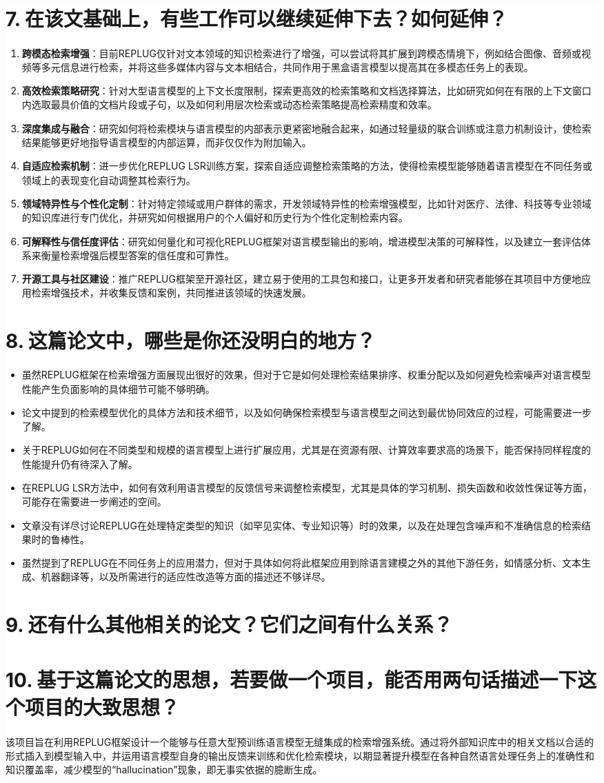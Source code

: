 # 7. 在该文基础上，有些工作可以继续延伸下去？如何延伸？

1. **跨模态检索增强**：目前REPLUG仅针对文本领域的知识检索进行了增强，可以尝试将其扩展到跨模态情境下，例如结合图像、音频或视频等多元信息进行检索，并将这些多媒体内容与文本相结合，共同作用于黑盒语言模型以提高其在多模态任务上的表现。

2. **高效检索策略研究**：针对大型语言模型的上下文长度限制，探索更高效的检索策略和文档选择算法，比如研究如何在有限的上下文窗口内选取最具价值的文档片段或子句，以及如何利用层次检索或动态检索策略提高检索精度和效率。

3. **深度集成与融合**：研究如何将检索模块与语言模型的内部表示更紧密地融合起来，如通过轻量级的联合训练或注意力机制设计，使检索结果能够更好地指导语言模型的内部运算，而非仅仅作为附加输入。

4. **自适应检索机制**：进一步优化REPLUG LSR训练方案，探索自适应调整检索策略的方法，使得检索模型能够随着语言模型在不同任务或领域上的表现变化自动调整其检索行为。

5. **领域特异性与个性化定制**：针对特定领域或用户群体的需求，开发领域特异性的检索增强模型，比如针对医疗、法律、科技等专业领域的知识库进行专门优化，并研究如何根据用户的个人偏好和历史行为个性化定制检索内容。

6. **可解释性与信任度评估**：研究如何量化和可视化REPLUG框架对语言模型输出的影响，增进模型决策的可解释性，以及建立一套评估体系来衡量检索增强后模型答案的信任度和可靠性。

7. **开源工具与社区建设**：推广REPLUG框架至开源社区，建立易于使用的工具包和接口，让更多开发者和研究者能够在其项目中方便地应用检索增强技术，并收集反馈和案例，共同推进该领域的快速发展。



# 8. 这篇论文中，哪些是你还没明白的地方？

- 虽然REPLUG框架在检索增强方面展现出很好的效果，但对于它是如何处理检索结果排序、权重分配以及如何避免检索噪声对语言模型性能产生负面影响的具体细节可能不够明确。

- 论文中提到的检索模型优化的具体方法和技术细节，以及如何确保检索模型与语言模型之间达到最优协同效应的过程，可能需要进一步了解。

- 关于REPLUG如何在不同类型和规模的语言模型上进行扩展应用，尤其是在资源有限、计算效率要求高的场景下，能否保持同样程度的性能提升仍有待深入了解。

- 在REPLUG LSR方法中，如何有效利用语言模型的反馈信号来调整检索模型，尤其是具体的学习机制、损失函数和收敛性保证等方面，可能存在需要进一步阐述的空间。

- 文章没有详尽讨论REPLUG在处理特定类型的知识（如罕见实体、专业知识等）时的效果，以及在处理包含噪声和不准确信息的检索结果时的鲁棒性。

- 虽然提到了REPLUG在不同任务上的应用潜力，但对于具体如何将此框架应用到除语言建模之外的其他下游任务，如情感分析、文本生成、机器翻译等，以及所需进行的适应性改造等方面的描述还不够详尽。


# 9. 还有什么其他相关的论文？它们之间有什么关系？


# 10. 基于这篇论文的思想，若要做一个项目，能否用两句话描述一下这个项目的大致思想？

该项目旨在利用REPLUG框架设计一个能够与任意大型预训练语言模型无缝集成的检索增强系统。通过将外部知识库中的相关文档以合适的形式插入到模型输入中，并运用语言模型自身的输出反馈来训练和优化检索模块，以期显著提升模型在各种自然语言处理任务上的准确性和知识覆盖率，减少模型的“hallucination”现象，即无事实依据的臆断生成。






